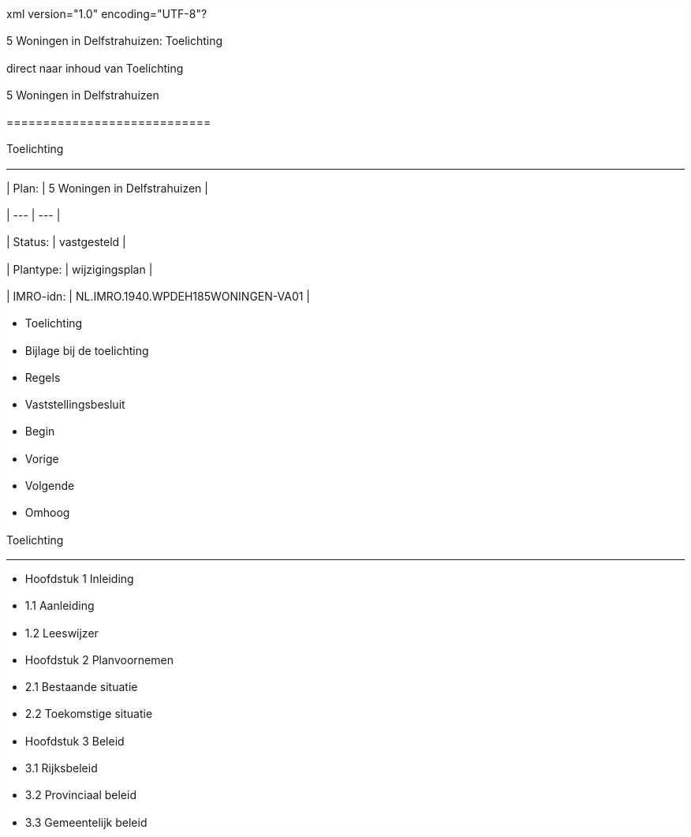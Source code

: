 xml version\="1\.0" encoding\="UTF\-8"?

5 Woningen in Delfstrahuizen: Toelichting

direct naar inhoud van Toelichting

5 Woningen in Delfstrahuizen

============================

Toelichting

-----------

| Plan: | 5 Woningen in Delfstrahuizen |

| --- | --- |

| Status: | vastgesteld |

| Plantype: | wijzigingsplan |

| IMRO\-idn: | NL.IMRO.1940\.WPDEH185WONINGEN\-VA01 |

* Toelichting

* Bijlage bij de toelichting

* Regels

* Vaststellingsbesluit

* Begin

* Vorige

* Volgende

* Omhoog

Toelichting

-----------

* Hoofdstuk 1 Inleiding

+ 1\.1 Aanleiding

+ 1\.2 Leeswijzer

* Hoofdstuk 2 Planvoornemen

+ 2\.1 Bestaande situatie

+ 2\.2 Toekomstige situatie

* Hoofdstuk 3 Beleid

+ 3\.1 Rijksbeleid

+ 3\.2 Provinciaal beleid

+ 3\.3 Gemeentelijk beleid
